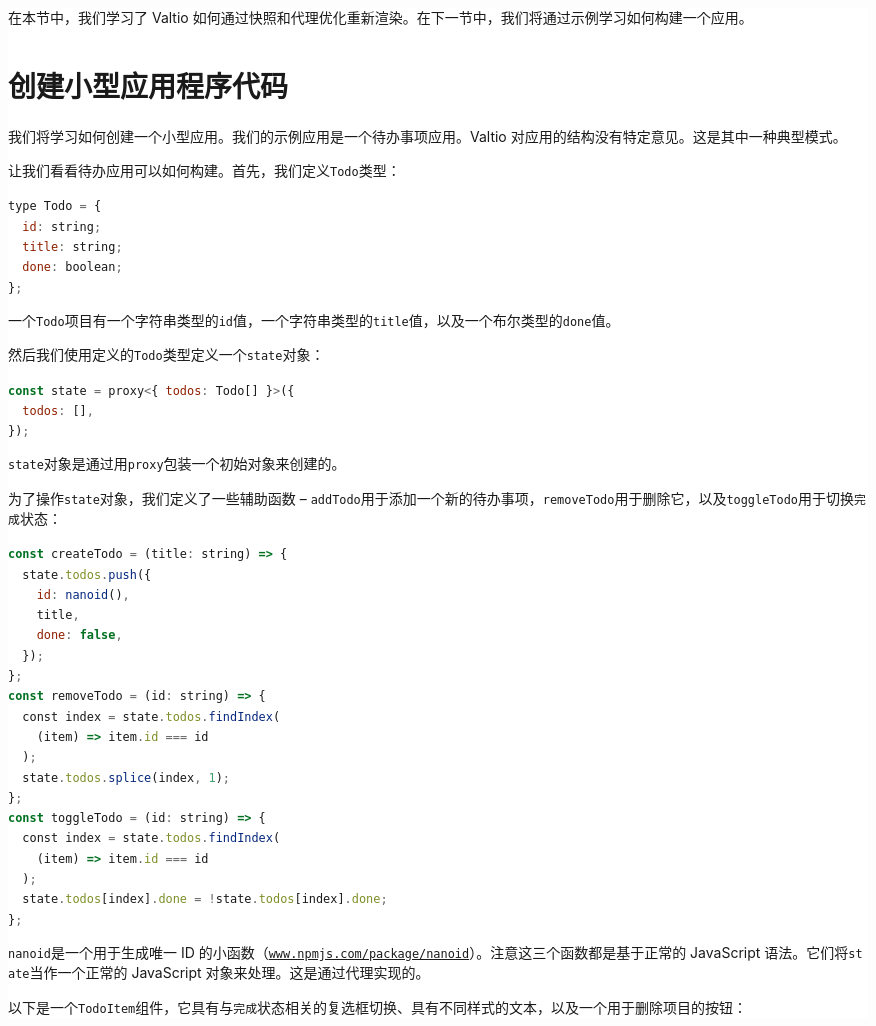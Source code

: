 在本节中，我们学习了 Valtio 如何通过快照和代理优化重新渲染。在下一节中，我们将通过示例学习如何构建一个应用。

# 创建小型应用程序代码

我们将学习如何创建一个小型应用。我们的示例应用是一个待办事项应用。Valtio 对应用的结构没有特定意见。这是其中一种典型模式。

让我们看看待办应用可以如何构建。首先，我们定义`Todo`类型：

```js
type Todo = {
  id: string;
  title: string;
  done: boolean;
};
```

一个`Todo`项目有一个字符串类型的`id`值，一个字符串类型的`title`值，以及一个布尔类型的`done`值。

然后我们使用定义的`Todo`类型定义一个`state`对象：

```js
const state = proxy<{ todos: Todo[] }>({
  todos: [],
});
```

`state`对象是通过用`proxy`包装一个初始对象来创建的。

为了操作`state`对象，我们定义了一些辅助函数 – `addTodo`用于添加一个新的待办事项，`removeTodo`用于删除它，以及`toggleTodo`用于切换`完成`状态：

```js
const createTodo = (title: string) => {
  state.todos.push({
    id: nanoid(),
    title,
    done: false,
  });
};
const removeTodo = (id: string) => {
  const index = state.todos.findIndex(
    (item) => item.id === id
  );
  state.todos.splice(index, 1);
};
const toggleTodo = (id: string) => {
  const index = state.todos.findIndex(
    (item) => item.id === id
  );
  state.todos[index].done = !state.todos[index].done;
};
```

`nanoid`是一个用于生成唯一 ID 的小函数（[`www.npmjs.com/package/nanoid`](https://www.npmjs.com/package/nanoid)）。注意这三个函数都是基于正常的 JavaScript 语法。它们将`state`当作一个正常的 JavaScript 对象来处理。这是通过代理实现的。

以下是一个`TodoItem`组件，它具有与`完成`状态相关的复选框切换、具有不同样式的文本，以及一个用于删除项目的按钮：
